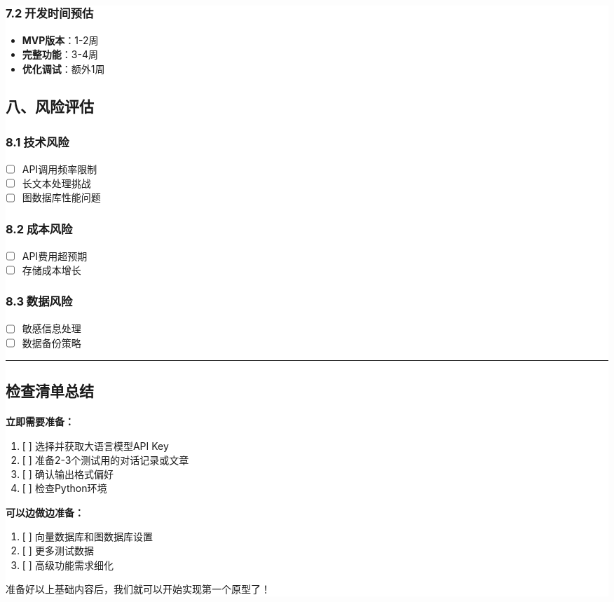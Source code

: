 ### 7.2 开发时间预估
- **MVP版本**：1-2周
- **完整功能**：3-4周
- **优化调试**：额外1周

## 八、风险评估

### 8.1 技术风险
- [ ] API调用频率限制
- [ ] 长文本处理挑战
- [ ] 图数据库性能问题

### 8.2 成本风险
- [ ] API费用超预期
- [ ] 存储成本增长

### 8.3 数据风险
- [ ] 敏感信息处理
- [ ] 数据备份策略

---

## 检查清单总结

**立即需要准备：**
1. [ ] 选择并获取大语言模型API Key
2. [ ] 准备2-3个测试用的对话记录或文章
3. [ ] 确认输出格式偏好
4. [ ] 检查Python环境

**可以边做边准备：**
1. [ ] 向量数据库和图数据库设置
2. [ ] 更多测试数据
3. [ ] 高级功能需求细化

准备好以上基础内容后，我们就可以开始实现第一个原型了！